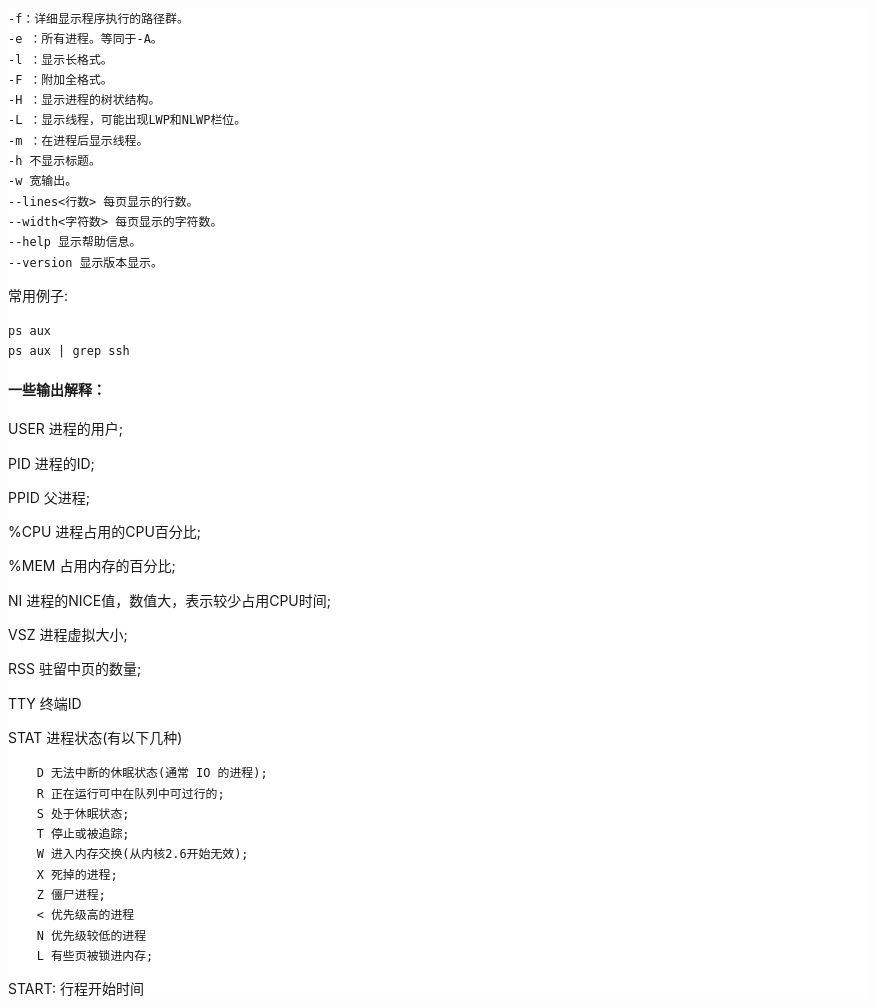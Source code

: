 ```
-f：详细显示程序执行的路径群。
-e ：所有进程。等同于-A。
-l ：显示长格式。
-F ：附加全格式。
-H ：显示进程的树状结构。
-L ：显示线程，可能出现LWP和NLWP栏位。
-m ：在进程后显示线程。
-h 不显示标题。
-w 宽输出。
--lines<行数> 每页显示的行数。
--width<字符数> 每页显示的字符数。
--help 显示帮助信息。
--version 显示版本显示。
```

常用例子:

```
ps aux
ps aux | grep ssh
```

#### 一些输出解释：

USER 进程的用户;

PID 进程的ID;

PPID 父进程;

%CPU 进程占用的CPU百分比;

%MEM 占用内存的百分比;

NI 进程的NICE值，数值大，表示较少占用CPU时间;

VSZ 进程虚拟大小;

RSS 驻留中页的数量;

TTY 终端ID

STAT 进程状态(有以下几种)
```
    D 无法中断的休眠状态(通常 IO 的进程);
    R 正在运行可中在队列中可过行的;
    S 处于休眠状态;
    T 停止或被追踪;
    W 进入内存交换(从内核2.6开始无效);
    X 死掉的进程;
    Z 僵尸进程;
    < 优先级高的进程
    N 优先级较低的进程
    L 有些页被锁进内存;
```
START: 行程开始时间
